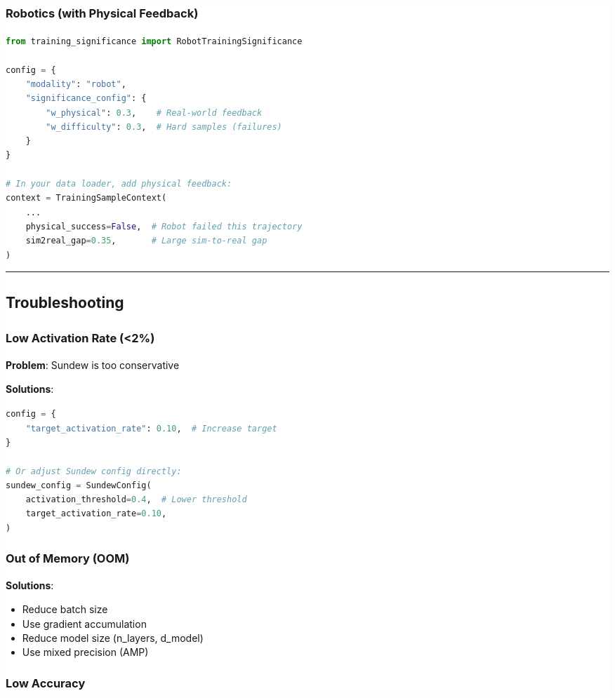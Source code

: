 ### Robotics (with Physical Feedback)

```python
from training_significance import RobotTrainingSignificance

config = {
    "modality": "robot",
    "significance_config": {
        "w_physical": 0.3,    # Real-world feedback
        "w_difficulty": 0.3,  # Hard samples (failures)
    }
}

# In your data loader, add physical feedback:
context = TrainingSampleContext(
    ...
    physical_success=False,  # Robot failed this trajectory
    sim2real_gap=0.35,       # Large sim-to-real gap
)
```

---

## Troubleshooting

### Low Activation Rate (<2%)

**Problem**: Sundew is too conservative

**Solutions**:
```python
config = {
    "target_activation_rate": 0.10,  # Increase target
}

# Or adjust Sundew config directly:
sundew_config = SundewConfig(
    activation_threshold=0.4,  # Lower threshold
    target_activation_rate=0.10,
)
```

### Out of Memory (OOM)

**Solutions**:
- Reduce batch size
- Use gradient accumulation
- Reduce model size (n_layers, d_model)
- Use mixed precision (AMP)

### Low Accuracy

